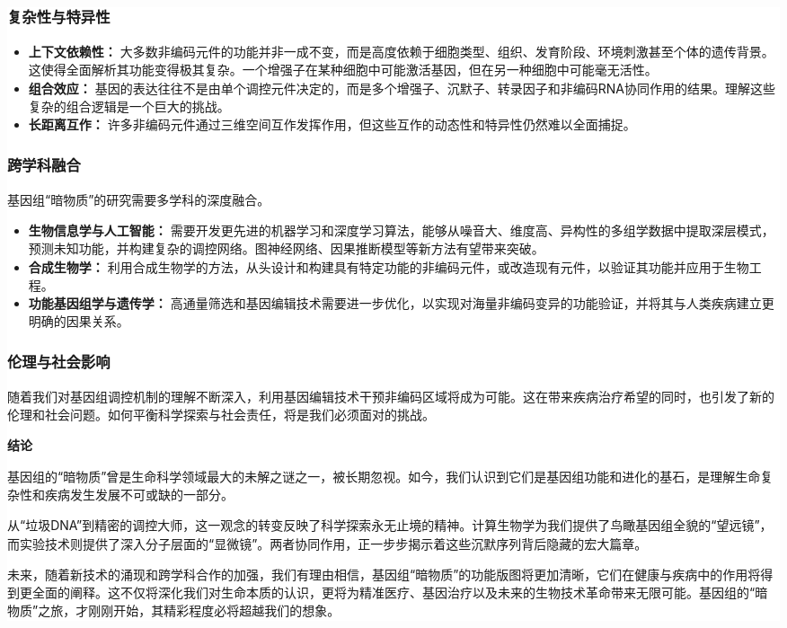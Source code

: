### 复杂性与特异性

*   **上下文依赖性：** 大多数非编码元件的功能并非一成不变，而是高度依赖于细胞类型、组织、发育阶段、环境刺激甚至个体的遗传背景。这使得全面解析其功能变得极其复杂。一个增强子在某种细胞中可能激活基因，但在另一种细胞中可能毫无活性。
*   **组合效应：** 基因的表达往往不是由单个调控元件决定的，而是多个增强子、沉默子、转录因子和非编码RNA协同作用的结果。理解这些复杂的组合逻辑是一个巨大的挑战。
*   **长距离互作：** 许多非编码元件通过三维空间互作发挥作用，但这些互作的动态性和特异性仍然难以全面捕捉。

### 跨学科融合

基因组“暗物质”的研究需要多学科的深度融合。

*   **生物信息学与人工智能：** 需要开发更先进的机器学习和深度学习算法，能够从噪音大、维度高、异构性的多组学数据中提取深层模式，预测未知功能，并构建复杂的调控网络。图神经网络、因果推断模型等新方法有望带来突破。
*   **合成生物学：** 利用合成生物学的方法，从头设计和构建具有特定功能的非编码元件，或改造现有元件，以验证其功能并应用于生物工程。
*   **功能基因组学与遗传学：** 高通量筛选和基因编辑技术需要进一步优化，以实现对海量非编码变异的功能验证，并将其与人类疾病建立更明确的因果关系。

### 伦理与社会影响

随着我们对基因组调控机制的理解不断深入，利用基因编辑技术干预非编码区域将成为可能。这在带来疾病治疗希望的同时，也引发了新的伦理和社会问题。如何平衡科学探索与社会责任，将是我们必须面对的挑战。

**结论**

基因组的“暗物质”曾是生命科学领域最大的未解之谜之一，被长期忽视。如今，我们认识到它们是基因组功能和进化的基石，是理解生命复杂性和疾病发生发展不可或缺的一部分。

从“垃圾DNA”到精密的调控大师，这一观念的转变反映了科学探索永无止境的精神。计算生物学为我们提供了鸟瞰基因组全貌的“望远镜”，而实验技术则提供了深入分子层面的“显微镜”。两者协同作用，正一步步揭示着这些沉默序列背后隐藏的宏大篇章。

未来，随着新技术的涌现和跨学科合作的加强，我们有理由相信，基因组“暗物质”的功能版图将更加清晰，它们在健康与疾病中的作用将得到更全面的阐释。这不仅将深化我们对生命本质的认识，更将为精准医疗、基因治疗以及未来的生物技术革命带来无限可能。基因组的“暗物质”之旅，才刚刚开始，其精彩程度必将超越我们的想象。